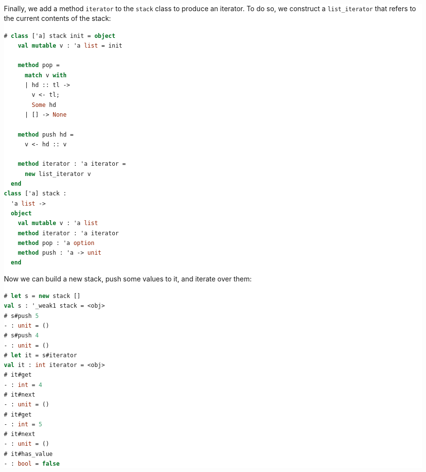Finally, we add a method `iterator` to the `stack` class to produce an
iterator. To do so, we construct a `list_iterator` that refers to the current
contents of the stack:

```ocaml env=iter
# class ['a] stack init = object
    val mutable v : 'a list = init

    method pop =
      match v with
      | hd :: tl ->
        v <- tl;
        Some hd
      | [] -> None

    method push hd =
      v <- hd :: v

    method iterator : 'a iterator =
      new list_iterator v
  end
class ['a] stack :
  'a list ->
  object
    val mutable v : 'a list
    method iterator : 'a iterator
    method pop : 'a option
    method push : 'a -> unit
  end
```

Now we can build a new stack, push some values to it, and iterate over them:

```ocaml env=iter
# let s = new stack []
val s : '_weak1 stack = <obj>
# s#push 5
- : unit = ()
# s#push 4
- : unit = ()
# let it = s#iterator
val it : int iterator = <obj>
# it#get
- : int = 4
# it#next
- : unit = ()
# it#get
- : int = 5
# it#next
- : unit = ()
# it#has_value
- : bool = false
```
